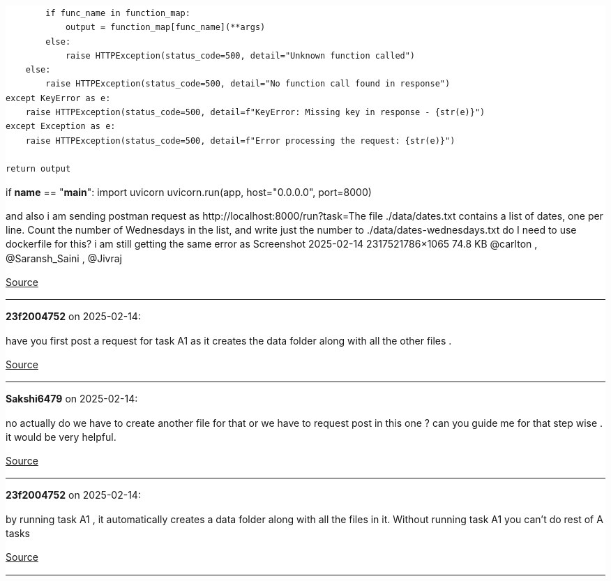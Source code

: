             if func_name in function_map:
                output = function_map[func_name](**args)
            else:
                raise HTTPException(status_code=500, detail="Unknown function called")
        else:
            raise HTTPException(status_code=500, detail="No function call found in response")
    except KeyError as e:
        raise HTTPException(status_code=500, detail=f"KeyError: Missing key in response - {str(e)}")
    except Exception as e:
        raise HTTPException(status_code=500, detail=f"Error processing the request: {str(e)}")
    
    return output

if __name__ == "__main__":
    import uvicorn
    uvicorn.run(app, host="0.0.0.0", port=8000)

and also i am sending postman request as http://localhost:8000/run?task=The file ./data/dates.txt contains a list of dates, one per line. Count the number of Wednesdays in the list, and write just the number to ./data/dates-wednesdays.txt
do I need to use dockerfile for this? i am still getting the same error as
Screenshot 2025-02-14 2317521786×1065 74.8 KB
@carlton , @Saransh_Saini , @Jivraj

[Source](https://discourse.onlinedegree.iitm.ac.in/t/regarding-project1-for-file-not-detecting-after-sending-post-request/167172/8)

---

**23f2004752** on 2025-02-14:

have you first post a request for task A1 as it creates the data folder along with  all the other files .

[Source](https://discourse.onlinedegree.iitm.ac.in/t/regarding-project1-for-file-not-detecting-after-sending-post-request/167172/9)

---

**Sakshi6479** on 2025-02-14:

no actually do we have to create another file for that or we have to request post in this one ? can you guide me for that step wise . it would be very helpful.

[Source](https://discourse.onlinedegree.iitm.ac.in/t/regarding-project1-for-file-not-detecting-after-sending-post-request/167172/10)

---

**23f2004752** on 2025-02-14:

by running task A1 , it automatically creates a data folder along with all the files in it. Without running task A1 you can’t do rest of A tasks

[Source](https://discourse.onlinedegree.iitm.ac.in/t/regarding-project1-for-file-not-detecting-after-sending-post-request/167172/11)

---
